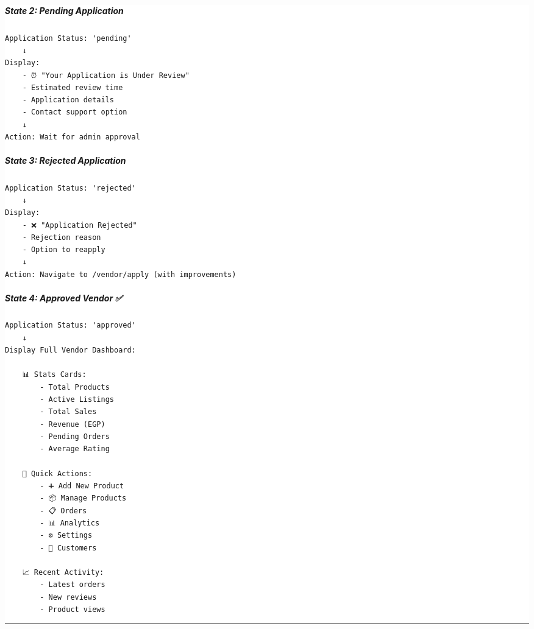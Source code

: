 ##### **State 2: Pending Application**
```
Application Status: 'pending'
    ↓
Display:
    - ⏰ "Your Application is Under Review"
    - Estimated review time
    - Application details
    - Contact support option
    ↓
Action: Wait for admin approval
```

##### **State 3: Rejected Application**
```
Application Status: 'rejected'
    ↓
Display:
    - ❌ "Application Rejected"
    - Rejection reason
    - Option to reapply
    ↓
Action: Navigate to /vendor/apply (with improvements)
```

##### **State 4: Approved Vendor** ✅
```
Application Status: 'approved'
    ↓
Display Full Vendor Dashboard:
    
    📊 Stats Cards:
        - Total Products
        - Active Listings
        - Total Sales
        - Revenue (EGP)
        - Pending Orders
        - Average Rating
    
    🔧 Quick Actions:
        - ➕ Add New Product
        - 📦 Manage Products
        - 📋 Orders
        - 📊 Analytics
        - ⚙️ Settings
        - 👥 Customers
    
    📈 Recent Activity:
        - Latest orders
        - New reviews
        - Product views
```

---